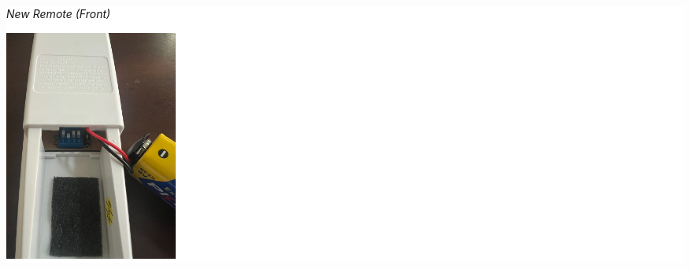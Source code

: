 *New Remote (Front)*

<img src="../Images/Lesson14_monitoring4.png" alt="Lesson14_monitoring4" width="25%">
